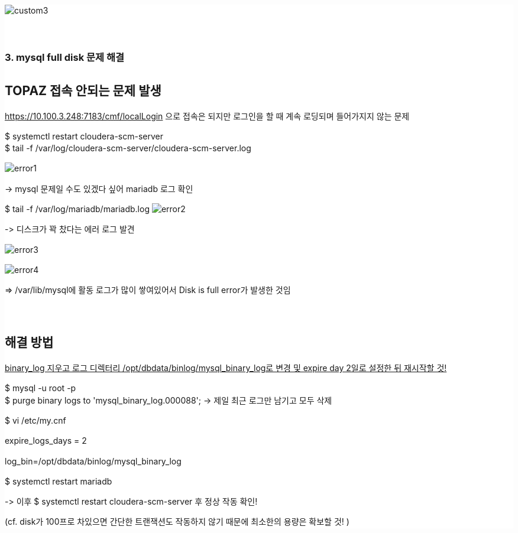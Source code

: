 ![custom3](https://user-images.githubusercontent.com/33708512/58389217-62402780-8063-11e9-899b-0895e86a720a.PNG)


<br>



### **3. mysql full disk 문제 해결**

## TOPAZ 접속 안되는 문제 발생 

https://10.100.3.248:7183/cmf/localLogin 으로 접속은 되지만 로그인을 할 때 계속 로딩되며 들어가지지 않는 문제 

$ systemctl restart cloudera-scm-server \
$ tail -f /var/log/cloudera-scm-server/cloudera-scm-server.log

![error1](https://user-images.githubusercontent.com/33708512/58391542-480d4600-8071-11e9-8159-c430166cd5a1.PNG)

-> mysql 문제일 수도 있겠다 싶어 mariadb 로그 확인

$ tail -f /var/log/mariadb/mariadb.log
![error2](https://user-images.githubusercontent.com/33708512/58391544-480d4600-8071-11e9-8866-1b5697971892.PNG)

-> 디스크가 꽉 찼다는 에러 로그 발견


![error3](https://user-images.githubusercontent.com/33708512/58391545-48a5dc80-8071-11e9-981e-49ef43cc6166.PNG)


![error4](https://user-images.githubusercontent.com/33708512/58391546-48a5dc80-8071-11e9-9265-0e3a99c13237.PNG)

=> /var/lib/mysql에 활동 로그가 많이 쌓여있어서 Disk is full error가 발생한 것임

<br>

## 해결 방법

<U>binary_log 지우고 로그 디렉터리 /opt/dbdata/binlog/mysql_binary_log로 변경 및 expire day 2일로 설정한 뒤 재시작할 것!</U>

$ mysql -u root -p \
$ purge binary logs to 'mysql_binary_log.000088'; -> 제일 최근 로그만 남기고 모두 삭제

$ vi /etc/my.cnf

expire_logs_days = 2

log_bin=/opt/dbdata/binlog/mysql_binary_log


$ systemctl restart mariadb


-> 이후 $ systemctl restart cloudera-scm-server 후 정상 작동 확인!


(cf. disk가 100프로 차있으면 간단한 트랜잭션도 작동하지 않기 때문에 최소한의 용량은 확보할 것! )


